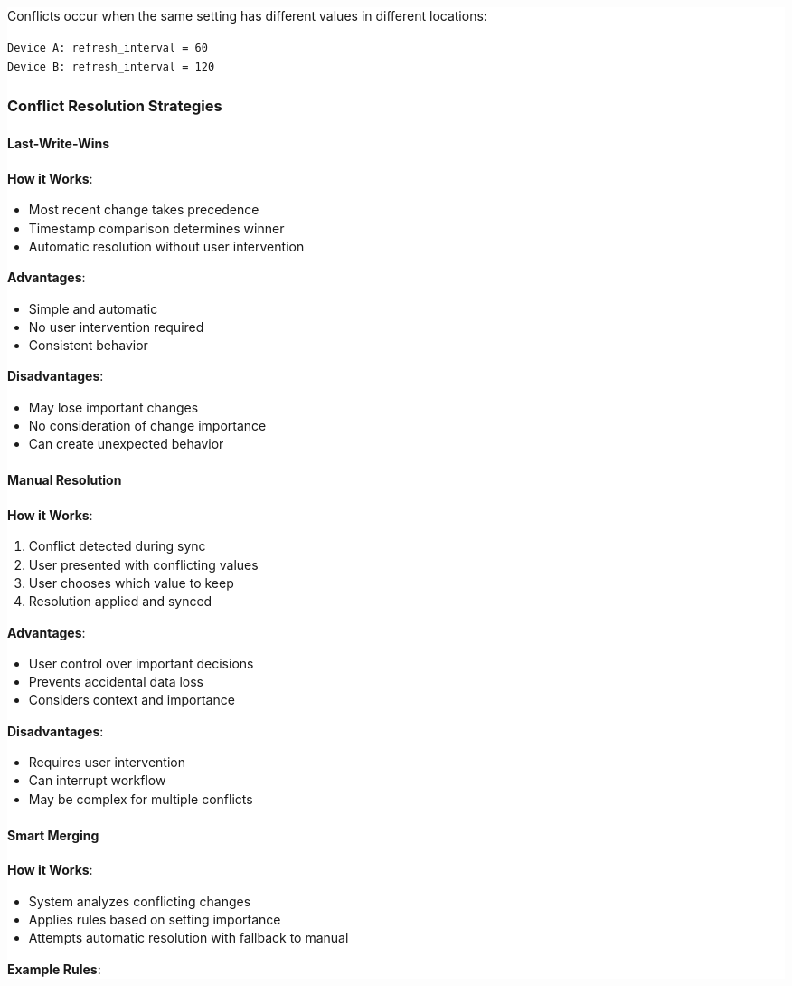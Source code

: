 Conflicts occur when the same setting has different values in different locations:

```
Device A: refresh_interval = 60
Device B: refresh_interval = 120
```

### Conflict Resolution Strategies

#### Last-Write-Wins

**How it Works**:

- Most recent change takes precedence
- Timestamp comparison determines winner
- Automatic resolution without user intervention

**Advantages**:

- Simple and automatic
- No user intervention required
- Consistent behavior

**Disadvantages**:

- May lose important changes
- No consideration of change importance
- Can create unexpected behavior

#### Manual Resolution

**How it Works**:

1. Conflict detected during sync
2. User presented with conflicting values
3. User chooses which value to keep
4. Resolution applied and synced

**Advantages**:

- User control over important decisions
- Prevents accidental data loss
- Considers context and importance

**Disadvantages**:

- Requires user intervention
- Can interrupt workflow
- May be complex for multiple conflicts

#### Smart Merging

**How it Works**:

- System analyzes conflicting changes
- Applies rules based on setting importance
- Attempts automatic resolution with fallback to manual

**Example Rules**:
